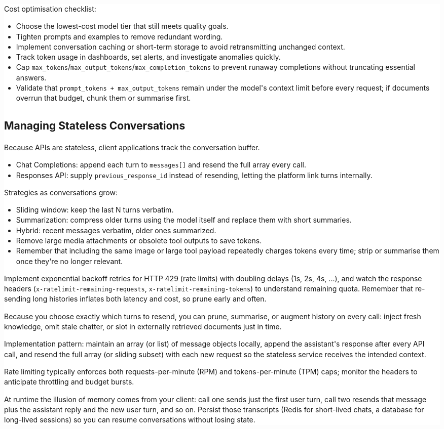 Cost optimisation checklist:

- Choose the lowest-cost model tier that still meets quality goals.
- Tighten prompts and examples to remove redundant wording.
- Implement conversation caching or short-term storage to avoid retransmitting unchanged context.
- Track token usage in dashboards, set alerts, and investigate anomalies quickly.
- Cap `max_tokens`/`max_output_tokens`/`max_completion_tokens` to prevent runaway completions without truncating
  essential answers.
- Validate that `prompt_tokens + max_output_tokens` remain under the model's context limit before every request; if
  documents overrun that budget, chunk them or summarise first.

## Managing Stateless Conversations

Because APIs are stateless, client applications track the conversation buffer.

- Chat Completions: append each turn to `messages[]` and resend the full array every call.
- Responses API: supply `previous_response_id` instead of resending, letting the platform link turns internally.

Strategies as conversations grow:

- Sliding window: keep the last N turns verbatim.
- Summarization: compress older turns using the model itself and replace them with short summaries.
- Hybrid: recent messages verbatim, older ones summarized.
- Remove large media attachments or obsolete tool outputs to save tokens.
- Remember that including the same image or large tool payload repeatedly charges tokens every time; strip or summarise
  them once they're no longer relevant.

Implement exponential backoff retries for HTTP 429 (rate limits) with doubling delays (1s, 2s, 4s, ...), and watch the
response headers (`x-ratelimit-remaining-requests`, `x-ratelimit-remaining-tokens`) to understand remaining quota.
Remember that re-sending long histories inflates both latency and cost, so prune early and often.

Because you choose exactly which turns to resend, you can prune, summarise, or augment history on every call: inject
fresh knowledge, omit stale chatter, or slot in externally retrieved documents just in time.

Implementation pattern: maintain an array (or list) of message objects locally, append the assistant's response after
every API call, and resend the full array (or sliding subset) with each new request so the stateless service receives
the intended context.

Rate limiting typically enforces both requests-per-minute (RPM) and tokens-per-minute (TPM) caps; monitor the headers to
anticipate throttling and budget bursts.

At runtime the illusion of memory comes from your client: call one sends just the first user turn, call two resends that
message plus the assistant reply and the new user turn, and so on. Persist those transcripts (Redis for short-lived
chats, a database for long-lived sessions) so you can resume conversations without losing state.
